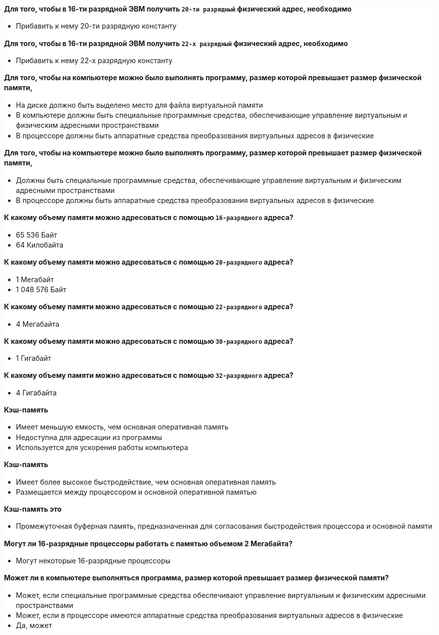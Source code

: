 **Для того, чтобы в 16-ти разрядной ЭВМ получить ```20-ти разрядный``` физический адрес, необходимо**  
+ Прибавить к нему 20-ти разрядную константу  

**Для того, чтобы в 16-ти разрядной ЭВМ получить ```22-х разрядный``` физический адрес, необходимо**  
+ Прибавить к нему 22-х разрядную константу  

**Для того, чтобы на компьютере можно было выполнять программу, размер которой превышает размер физической памяти,**  
+ На диске должно быть выделено место для файла виртуальной памяти  
+ В компьютере должны быть специальные программные средства, обеспечивающие управление виртуальным и физическим адресными пространствами  
+ В процессоре должны быть аппаратные средства преобразования виртуальных адресов в физические  

**Для того, чтобы на компьютере можно было выполнять программу, размер которой превышает размер физической памяти,**  
+ Должны быть специальные программные средства, обеспечивающие управление виртуальным и физическим адресными пространствами  
+ В процессоре должны быть аппаратные средства преобразования виртуальных адресов в физические  

**К какому объему памяти можно адресоваться с помощью ```16-разрядного``` адреса?**  
+ 65 536 Байт  
+ 64 Килобайта  

**К какому объему памяти можно адресоваться с помощью ```20-разрядного``` адреса?**  
+ 1 Мегабайт  
+ 1 048 576 Байт  

**К какому объему памяти можно адресоваться с помощью ```22-разрядного``` адреса?**  
+ 4 Мегабайта  

**К какому объему памяти можно адресоваться с помощью ```30-разрядного``` адреса?**  
+ 1 Гигабайт  

**К какому объему памяти можно адресоваться с помощью ```32-разрядного``` адреса?**  
+ 4 Гигабайта  

**Кэш-память**  
+ Имеет меньшую емкость, чем основная оперативная память  
+ Недоступна для адресации из программы  
+ Используется для ускорения работы компьютера  

**Кэш-память**  
+ Имеет более высокое быстродействие, чем основная оперативная память  
+ Размещается между процессором и основной оперативной памятью  

**Кэш-память это**  
+ Промежуточная буферная память, предназначенная для согласования быстродействия процессора и основной памяти  

**Могут ли 16-разрядные процессоры работать с памятью объемом 2 Мегабайта?**  
+ Могут некоторые 16-разрядные процессоры  

**Может ли в компьютере выполняться программа, размер которой превышает размер физической памяти?**  
+ Может, если специальные программные средства обеспечивают управление виртуальным и физическим адресными пространствами  
+ Может, если в процессоре имеются аппаратные средства преобразования виртуальных адресов в физические  
+ Да, может  
